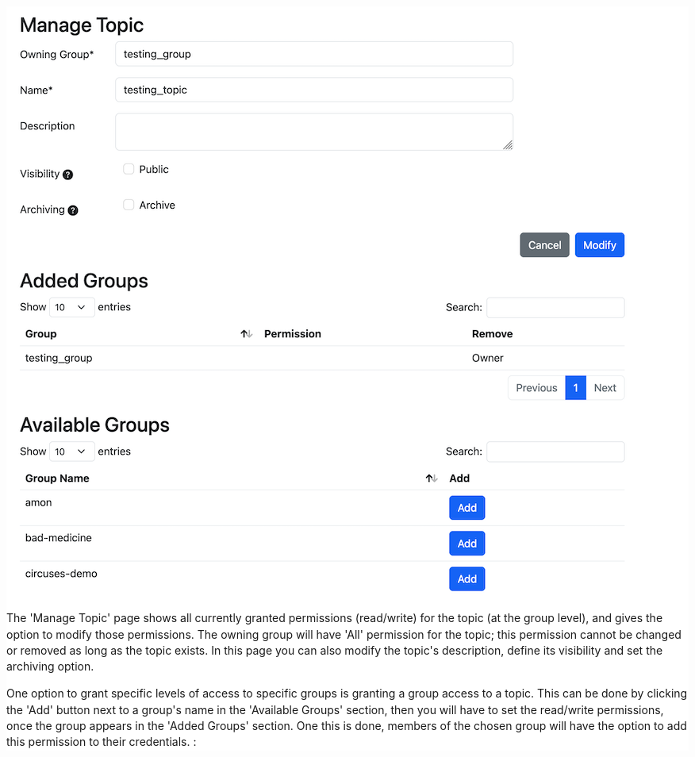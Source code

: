 [![The management page for a topic](hopauth_screenshots/topic_management.png)](hopauth_screenshots/topic_management.png)

The 'Manage Topic' page shows all currently granted permissions (read/write) for the topic (at the group level), and gives the option to modify those permissions. The owning group will have 'All' permission for the topic; this permission cannot be changed or removed as long as the topic exists. In this page you can also modify the topic's description, define its visibility and set the archiving option.

One option to grant specific levels of access to specific groups is granting a group access to a topic. This can be done by clicking the 'Add' button next to a group's name in the 'Available Groups' section, then you will have to set the read/write permissions, once the group appears in the 'Added Groups' section. One this is done, members of the chosen group will have the option to add this permission to their credentials. :
